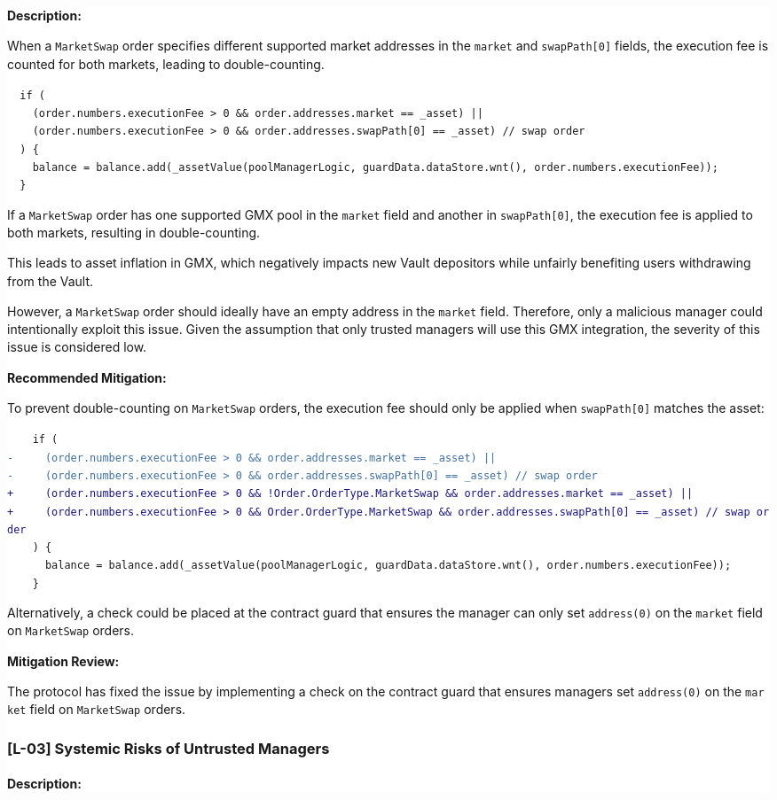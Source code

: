 **Description:**<br>

When a `MarketSwap` order specifies different supported market addresses in the `market` and `swapPath[0]` fields, the execution fee is counted for both markets, leading to double-counting.

```solidity
  if (
    (order.numbers.executionFee > 0 && order.addresses.market == _asset) ||
    (order.numbers.executionFee > 0 && order.addresses.swapPath[0] == _asset) // swap order
  ) {
    balance = balance.add(_assetValue(poolManagerLogic, guardData.dataStore.wnt(), order.numbers.executionFee));
  }
```

If a `MarketSwap` order has one supported GMX pool in the `market` field and another in `swapPath[0]`, the execution fee is applied to both markets, resulting in double-counting.

This leads to asset inflation in GMX, which negatively impacts new Vault depositors while unfairly benefiting users withdrawing from the Vault.

However, a `MarketSwap` order should ideally have an empty address in the `market` field. Therefore, only a malicious manager could intentionally exploit this issue. Given the assumption that only trusted managers will use this GMX integration, the severity of this issue is considered low.

**Recommended Mitigation:**<br>

To prevent double-counting on `MarketSwap` orders, the execution fee should only be applied when `swapPath[0]` matches the asset:

```diff
    if (
-     (order.numbers.executionFee > 0 && order.addresses.market == _asset) ||
-     (order.numbers.executionFee > 0 && order.addresses.swapPath[0] == _asset) // swap order
+     (order.numbers.executionFee > 0 && !Order.OrderType.MarketSwap && order.addresses.market == _asset) ||
+     (order.numbers.executionFee > 0 && Order.OrderType.MarketSwap && order.addresses.swapPath[0] == _asset) // swap order
    ) {
      balance = balance.add(_assetValue(poolManagerLogic, guardData.dataStore.wnt(), order.numbers.executionFee));
    }
```

Alternatively, a check could be placed at the contract guard that ensures the manager can only set `address(0)` on the `market` field on `MarketSwap` orders. 

**Mitigation Review:**<br>

The protocol has fixed the issue by implementing a check on the contract guard that ensures managers set `address(0)` on the `market` field on `MarketSwap` orders. 

<a name="L-03"></a>
### [L-03] Systemic Risks of Untrusted Managers

**Description:**<br>

